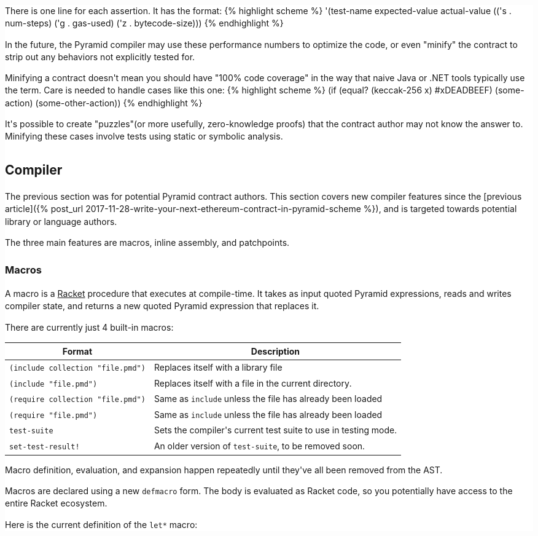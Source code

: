 There is one line for each assertion. It has the format:
{% highlight scheme %}
'(test-name expected-value actual-value (('s . num-steps) ('g . gas-used) ('z . bytecode-size)))
{% endhighlight %}

In the future, the Pyramid compiler may use these performance numbers to optimize the code, or even "minify" the contract to strip out any behaviors not explicitly tested for.

Minifying a contract doesn't mean you should have "100% code coverage" in the way that naive Java or .NET tools typically use the term. Care is needed to handle cases like this one:
{% highlight scheme %}
(if (equal? (keccak-256 x) #xDEADBEEF)
    (some-action)
    (some-other-action))
{% endhighlight %}

It's possible to create "puzzles"(or more usefully, zero-knowledge proofs) that the contract author may not know the answer to. Minifying these cases involve tests using static or symbolic analysis.

## Compiler

The previous section was for potential Pyramid contract authors. This section covers new compiler features since the [previous article]({% post_url 2017-11-28-write-your-next-ethereum-contract-in-pyramid-scheme %}), and is targeted towards potential library or language authors.

The three main features are macros, inline assembly, and patchpoints.

### Macros

A macro is a [Racket](http://racket-lang.org/) procedure that executes at compile-time. It takes as input quoted Pyramid expressions, reads and writes compiler state, and returns a new quoted Pyramid expression that replaces it.

There are currently just 4 built-in macros:

| Format                            | Description                                               |
| ---                               | ---                                                       |
| `(include collection "file.pmd")` | Replaces itself with a library file                       |
| `(include "file.pmd")`            | Replaces itself with a file in the current directory.     |
| `(require collection "file.pmd")` | Same as `include` unless the file has already been loaded |
| `(require "file.pmd")`            | Same as `include` unless the file has already been loaded |
| `test-suite`                      | Sets the compiler's current test suite to use in testing mode. |
| `set-test-result!`                | An older version of `test-suite`, to be removed soon.     |

Macro definition, evaluation, and expansion happen repeatedly until they've all been removed from the AST.

Macros are declared using a new `defmacro` form. The body is evaluated as Racket code, so you potentially have access to the entire Racket ecosystem.

Here is the current definition of the `let*` macro:
